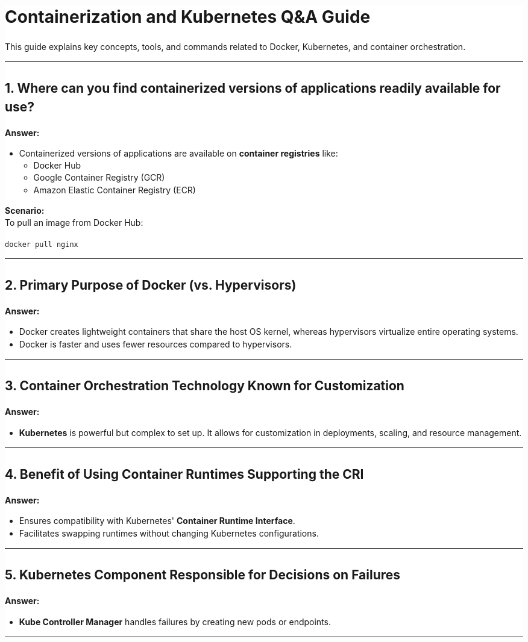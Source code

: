 
# **Containerization and Kubernetes Q&A Guide**

This guide explains key concepts, tools, and commands related to Docker, Kubernetes, and container orchestration.

---

## **1. Where can you find containerized versions of applications readily available for use?**  
**Answer:**  
- Containerized versions of applications are available on **container registries** like:  
  - Docker Hub  
  - Google Container Registry (GCR)  
  - Amazon Elastic Container Registry (ECR)

**Scenario:**  
To pull an image from Docker Hub:  
```bash
docker pull nginx
```

---

## **2. Primary Purpose of Docker (vs. Hypervisors)**  
**Answer:**  
- Docker creates lightweight containers that share the host OS kernel, whereas hypervisors virtualize entire operating systems.  
- Docker is faster and uses fewer resources compared to hypervisors.

---

## **3. Container Orchestration Technology Known for Customization**  
**Answer:**  
- **Kubernetes** is powerful but complex to set up. It allows for customization in deployments, scaling, and resource management.

---

## **4. Benefit of Using Container Runtimes Supporting the CRI**  
**Answer:**  
- Ensures compatibility with Kubernetes' **Container Runtime Interface**.  
- Facilitates swapping runtimes without changing Kubernetes configurations.

---

## **5. Kubernetes Component Responsible for Decisions on Failures**  
**Answer:**  
- **Kube Controller Manager** handles failures by creating new pods or endpoints.

---